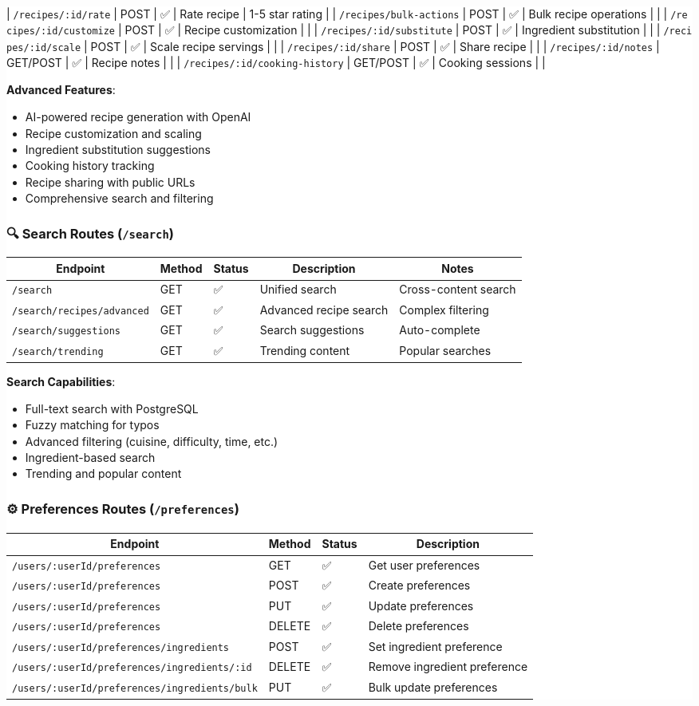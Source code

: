 | `/recipes/:id/rate` | POST | ✅ | Rate recipe | 1-5 star rating |
| `/recipes/bulk-actions` | POST | ✅ | Bulk recipe operations | |
| `/recipes/:id/customize` | POST | ✅ | Recipe customization | |
| `/recipes/:id/substitute` | POST | ✅ | Ingredient substitution | |
| `/recipes/:id/scale` | POST | ✅ | Scale recipe servings | |
| `/recipes/:id/share` | POST | ✅ | Share recipe | |
| `/recipes/:id/notes` | GET/POST | ✅ | Recipe notes | |
| `/recipes/:id/cooking-history` | GET/POST | ✅ | Cooking sessions | |

**Advanced Features**:
- AI-powered recipe generation with OpenAI
- Recipe customization and scaling
- Ingredient substitution suggestions
- Cooking history tracking
- Recipe sharing with public URLs
- Comprehensive search and filtering

### 🔍 Search Routes (`/search`)
| Endpoint | Method | Status | Description | Notes |
|----------|--------|--------|-------------|-------|
| `/search` | GET | ✅ | Unified search | Cross-content search |
| `/search/recipes/advanced` | GET | ✅ | Advanced recipe search | Complex filtering |
| `/search/suggestions` | GET | ✅ | Search suggestions | Auto-complete |
| `/search/trending` | GET | ✅ | Trending content | Popular searches |

**Search Capabilities**:
- Full-text search with PostgreSQL
- Fuzzy matching for typos
- Advanced filtering (cuisine, difficulty, time, etc.)
- Ingredient-based search
- Trending and popular content

### ⚙️ Preferences Routes (`/preferences`)
| Endpoint | Method | Status | Description |
|----------|--------|--------|-------------|
| `/users/:userId/preferences` | GET | ✅ | Get user preferences |
| `/users/:userId/preferences` | POST | ✅ | Create preferences |
| `/users/:userId/preferences` | PUT | ✅ | Update preferences |
| `/users/:userId/preferences` | DELETE | ✅ | Delete preferences |
| `/users/:userId/preferences/ingredients` | POST | ✅ | Set ingredient preference |
| `/users/:userId/preferences/ingredients/:id` | DELETE | ✅ | Remove ingredient preference |
| `/users/:userId/preferences/ingredients/bulk` | PUT | ✅ | Bulk update preferences |
